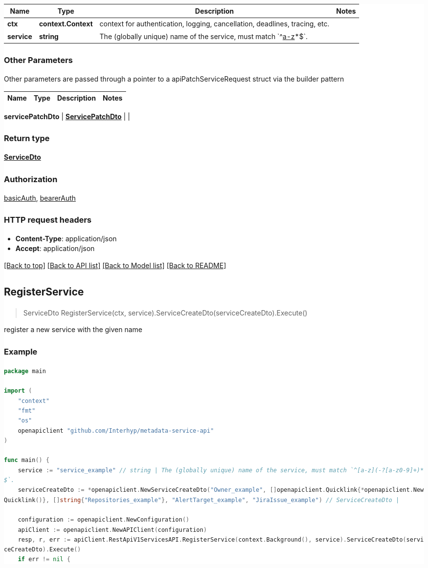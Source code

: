 
Name | Type | Description  | Notes
------------- | ------------- | ------------- | -------------
**ctx** | **context.Context** | context for authentication, logging, cancellation, deadlines, tracing, etc.
**service** | **string** | The (globally unique) name of the service, must match &#x60;^[a-z](-?[a-z0-9]+)*$&#x60;. | 

### Other Parameters

Other parameters are passed through a pointer to a apiPatchServiceRequest struct via the builder pattern


Name | Type | Description  | Notes
------------- | ------------- | ------------- | -------------

 **servicePatchDto** | [**ServicePatchDto**](ServicePatchDto.md) |  | 

### Return type

[**ServiceDto**](ServiceDto.md)

### Authorization

[basicAuth](../README.md#basicAuth), [bearerAuth](../README.md#bearerAuth)

### HTTP request headers

- **Content-Type**: application/json
- **Accept**: application/json

[[Back to top]](#) [[Back to API list]](../README.md#documentation-for-api-endpoints)
[[Back to Model list]](../README.md#documentation-for-models)
[[Back to README]](../README.md)


## RegisterService

> ServiceDto RegisterService(ctx, service).ServiceCreateDto(serviceCreateDto).Execute()

register a new service with the given name



### Example

```go
package main

import (
	"context"
	"fmt"
	"os"
	openapiclient "github.com/Interhyp/metadata-service-api"
)

func main() {
	service := "service_example" // string | The (globally unique) name of the service, must match `^[a-z](-?[a-z0-9]+)*$`.
	serviceCreateDto := *openapiclient.NewServiceCreateDto("Owner_example", []openapiclient.Quicklink{*openapiclient.NewQuicklink()}, []string{"Repositories_example"}, "AlertTarget_example", "JiraIssue_example") // ServiceCreateDto | 

	configuration := openapiclient.NewConfiguration()
	apiClient := openapiclient.NewAPIClient(configuration)
	resp, r, err := apiClient.RestApiV1ServicesAPI.RegisterService(context.Background(), service).ServiceCreateDto(serviceCreateDto).Execute()
	if err != nil {
```
